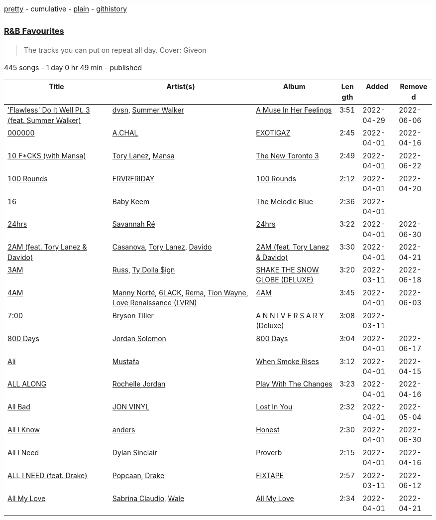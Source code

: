[pretty](/playlists/pretty/37i9dQZF1DX7FY5ma9162x.md) - cumulative - [plain](/playlists/plain/37i9dQZF1DX7FY5ma9162x) - [githistory](https://github.githistory.xyz/mackorone/spotify-playlist-archive/blob/main/playlists/plain/37i9dQZF1DX7FY5ma9162x)

### [R&B Favourites](https://open.spotify.com/playlist/37i9dQZF1DX7FY5ma9162x)

> The tracks you can put on repeat all day\. Cover: Giveon

445 songs - 1 day 0 hr 49 min - [published](https://open.spotify.com/playlist/2gY4599r7wEcpzuQThQTVi)

| Title | Artist(s) | Album | Length | Added | Removed |
|---|---|---|---|---|---|
| ['Flawless' Do It Well Pt\. 3 \(feat\. Summer Walker\)](https://open.spotify.com/track/6Ok5DivyUJjsLVUUWLzz6o) | [dvsn](https://open.spotify.com/artist/7e1ICztHM2Sc4JNLxeMXYl), [Summer Walker](https://open.spotify.com/artist/57LYzLEk2LcFghVwuWbcuS) | [A Muse In Her Feelings](https://open.spotify.com/album/153lLZKTVw25BTcLuXB8ME) | 3:51 | 2022-04-29 | 2022-06-06 |
| [000000](https://open.spotify.com/track/5QeUZ1Z4xSCegBXutW3IIt) | [A.CHAL](https://open.spotify.com/artist/0pkwrPVI8UyXtPkavyJoZ4) | [EXOTIGAZ](https://open.spotify.com/album/0atHmrOzrm6itiQJbGyN7Q) | 2:45 | 2022-04-01 | 2022-04-16 |
| [10 F\*CKS \(with Mansa\)](https://open.spotify.com/track/7DHNcoR73yUYCSn6PqBgkH) | [Tory Lanez](https://open.spotify.com/artist/2jku7tDXc6XoB6MO2hFuqg), [Mansa](https://open.spotify.com/artist/09OSlbN2DUUOG9cbRWdWuT) | [The New Toronto 3](https://open.spotify.com/album/2TbrXjwWklhT7JrC5sdUkf) | 2:49 | 2022-04-01 | 2022-06-22 |
| [100 Rounds](https://open.spotify.com/track/5sJwRlYM8Wg9vGrfe0FNTO) | [FRVRFRIDAY](https://open.spotify.com/artist/2jwmP4TgzTGqjCfcXMDayW) | [100 Rounds](https://open.spotify.com/album/405f18dnyh3ElPJj1tkshp) | 2:12 | 2022-04-01 | 2022-04-20 |
| [16](https://open.spotify.com/track/50lTDu2BnjyqWnUFsxMryJ) | [Baby Keem](https://open.spotify.com/artist/5SXuuuRpukkTvsLuUknva1) | [The Melodic Blue](https://open.spotify.com/album/7n23fjZTviIUnHyvZGQjni) | 2:36 | 2022-04-01 |  |
| [24hrs](https://open.spotify.com/track/23S3Ec0TsHifidDXWL0hzR) | [Savannah Ré](https://open.spotify.com/artist/3qfqqDpGv4XNfa3G0EfP9s) | [24hrs](https://open.spotify.com/album/4h3Eyvv9Bu4L9seooUcdiz) | 3:22 | 2022-04-01 | 2022-06-30 |
| [2AM \(feat\. Tory Lanez & Davido\)](https://open.spotify.com/track/6OIJcRL2yycLyIbzrwOUty) | [Casanova](https://open.spotify.com/artist/6dXsR7VDJvXnF1LTZlwULx), [Tory Lanez](https://open.spotify.com/artist/2jku7tDXc6XoB6MO2hFuqg), [Davido](https://open.spotify.com/artist/0Y3agQaa6g2r0YmHPOO9rh) | [2AM \(feat\. Tory Lanez & Davido\)](https://open.spotify.com/album/3rXxtzPFyUuvhsOW32kyg9) | 3:30 | 2022-04-01 | 2022-04-21 |
| [3AM](https://open.spotify.com/track/6xRNqXP3baPR9buXr8vreM) | [Russ](https://open.spotify.com/artist/1z7b1Pr1rSlvWRzsW3HOrS), [Ty Dolla $ign](https://open.spotify.com/artist/7c0XG5cIJTrrAgEC3ULPiq) | [SHAKE THE SNOW GLOBE \(DELUXE\)](https://open.spotify.com/album/5Vmz3pIxG7Dsx7fzHgtyJB) | 3:20 | 2022-03-11 | 2022-06-18 |
| [4AM](https://open.spotify.com/track/1b6seOTvtPREZUKqjhUtl5) | [Manny Norté](https://open.spotify.com/artist/5IZXhE6DcoszTt30hAeJuw), [6LACK](https://open.spotify.com/artist/4IVAbR2w4JJNJDDRFP3E83), [Rema](https://open.spotify.com/artist/46pWGuE3dSwY3bMMXGBvVS), [Tion Wayne](https://open.spotify.com/artist/7b79bQFziJFedJb75k6hFt), [Love Renaissance \(LVRN\)](https://open.spotify.com/artist/5f3peNznKH0RaAYeJtDWnf) | [4AM](https://open.spotify.com/album/1lOAu6ugGCM0WVXfmdwEnO) | 3:45 | 2022-04-01 | 2022-06-03 |
| [7:00](https://open.spotify.com/track/7LJZyNjN5U0LdYSBQ9hlLz) | [Bryson Tiller](https://open.spotify.com/artist/2EMAnMvWE2eb56ToJVfCWs) | [A N N I V E R S A R Y \(Deluxe\)](https://open.spotify.com/album/272GPDEjWzJtyZfHDWFXBy) | 3:08 | 2022-03-11 |  |
| [800 Days](https://open.spotify.com/track/0ly3IpcCvbPDoLDydGvnYx) | [Jordan Solomon](https://open.spotify.com/artist/3F2OHxH7rWTkyfchtYA7bQ) | [800 Days](https://open.spotify.com/album/0CXHOXB7Q8Q9xyi44NbuB7) | 3:04 | 2022-04-01 | 2022-06-17 |
| [Ali](https://open.spotify.com/track/5g1sB13MLxOWELpxCGbf8R) | [Mustafa](https://open.spotify.com/artist/1zkKkDDra0jlsiJYz57P3P) | [When Smoke Rises](https://open.spotify.com/album/7rkN6aKoETjoXjtvOUCh0Z) | 3:12 | 2022-04-01 | 2022-04-15 |
| [ALL ALONG](https://open.spotify.com/track/11Q12uGLdf1ZmbcCbevWAY) | [Rochelle Jordan](https://open.spotify.com/artist/3MM3uKNdJbvefUael12dl3) | [Play With The Changes](https://open.spotify.com/album/7E3i95vLu92apiebOiFbAL) | 3:23 | 2022-04-01 | 2022-04-16 |
| [All Bad](https://open.spotify.com/track/7bESs1OefAo0YwVny2mcsH) | [JON VINYL](https://open.spotify.com/artist/6PvScqSJuICxvoA3UDYPmu) | [Lost In You](https://open.spotify.com/album/23kfRYglxsFBBSNQ0uEZOt) | 2:32 | 2022-04-01 | 2022-05-04 |
| [All I Know](https://open.spotify.com/track/6lVzAJftbOM5Mnd3jw3otO) | [anders](https://open.spotify.com/artist/6G1yTgvoYsuVb2Ja8cVVJ2) | [Honest](https://open.spotify.com/album/4KDGs6PnBOFXBrRJ2y0yMe) | 2:30 | 2022-04-01 | 2022-06-30 |
| [All I Need](https://open.spotify.com/track/4S7kM8qWXTQhe7dhHlW3H2) | [Dylan Sinclair](https://open.spotify.com/artist/45RZn1pAEvQYqkRnvFaIJx) | [Proverb](https://open.spotify.com/album/20vpadhPfeu4yceHObsc3R) | 2:15 | 2022-04-01 | 2022-04-16 |
| [ALL I NEED \(feat\. Drake\)](https://open.spotify.com/track/5s0e986tlNvseDl2YydUc6) | [Popcaan](https://open.spotify.com/artist/62DmErcU7dqZbJaDqwsqzR), [Drake](https://open.spotify.com/artist/3TVXtAsR1Inumwj472S9r4) | [FIXTAPE](https://open.spotify.com/album/3yqk7nimwdE2FdaA85iJM8) | 2:57 | 2022-03-11 | 2022-06-12 |
| [All My Love](https://open.spotify.com/track/454UyoTlRt9FFI9ErpMPMk) | [Sabrina Claudio](https://open.spotify.com/artist/30DhU7BDmF4PH0JVhu8ZRg), [Wale](https://open.spotify.com/artist/67nwj3Y5sZQLl72VNUHEYE) | [All My Love](https://open.spotify.com/album/3W1hhyjpqF1lQoqvsESLFk) | 2:34 | 2022-04-01 | 2022-04-21 |